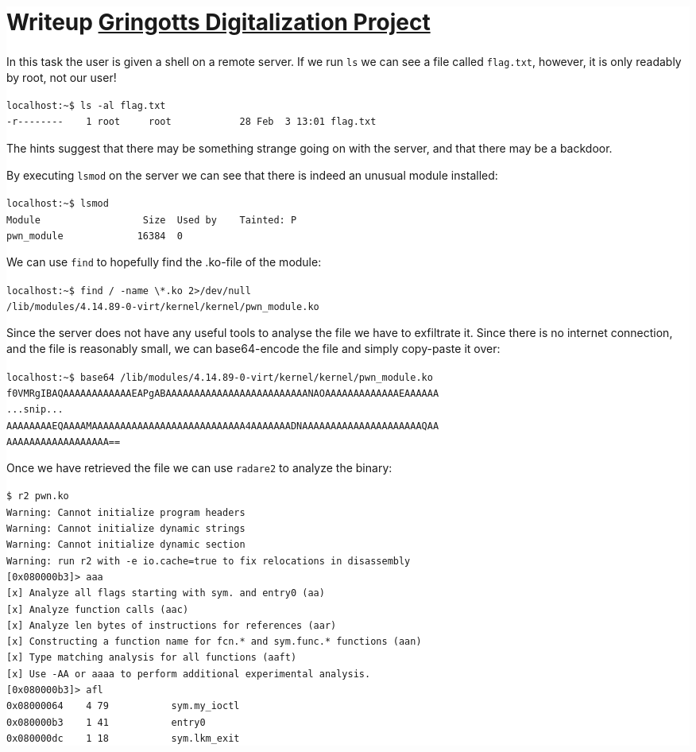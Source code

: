 # Writeup [Gringotts Digitalization Project](README.md)

In this task the user is given a shell on a remote server. If we run `ls` we can see a file called `flag.txt`, however, it is only readably by root, not our user!

```
localhost:~$ ls -al flag.txt 
-r--------    1 root     root            28 Feb  3 13:01 flag.txt

```

The hints suggest that there may be something strange going on with the server, and 
that there may be a backdoor.

By executing `lsmod` on the server we can see that there is indeed an unusual module installed:
```
localhost:~$ lsmod
Module                  Size  Used by    Tainted: P  
pwn_module             16384  0 
```

We can use `find` to hopefully find the .ko-file of the module:
```
localhost:~$ find / -name \*.ko 2>/dev/null
/lib/modules/4.14.89-0-virt/kernel/kernel/pwn_module.ko
```

Since the server does not have any useful tools to analyse the file we have to exfiltrate it. Since there is no internet connection, and the file is reasonably small, we can base64-encode the file and simply copy-paste it over:

```
localhost:~$ base64 /lib/modules/4.14.89-0-virt/kernel/kernel/pwn_module.ko
f0VMRgIBAQAAAAAAAAAAAAEAPgABAAAAAAAAAAAAAAAAAAAAAAAAANAOAAAAAAAAAAAAAEAAAAAA
...snip...
AAAAAAAAEQAAAAMAAAAAAAAAAAAAAAAAAAAAAAAAAA4AAAAAAADNAAAAAAAAAAAAAAAAAAAAAQAA
AAAAAAAAAAAAAAAAAA==
```

Once we have retrieved the file we can use `radare2` to analyze the binary:
```
$ r2 pwn.ko
Warning: Cannot initialize program headers
Warning: Cannot initialize dynamic strings
Warning: Cannot initialize dynamic section
Warning: run r2 with -e io.cache=true to fix relocations in disassembly
[0x080000b3]> aaa
[x] Analyze all flags starting with sym. and entry0 (aa)
[x] Analyze function calls (aac)
[x] Analyze len bytes of instructions for references (aar)
[x] Constructing a function name for fcn.* and sym.func.* functions (aan)
[x] Type matching analysis for all functions (aaft)
[x] Use -AA or aaaa to perform additional experimental analysis.
[0x080000b3]> afl
0x08000064    4 79           sym.my_ioctl
0x080000b3    1 41           entry0
0x080000dc    1 18           sym.lkm_exit
```
